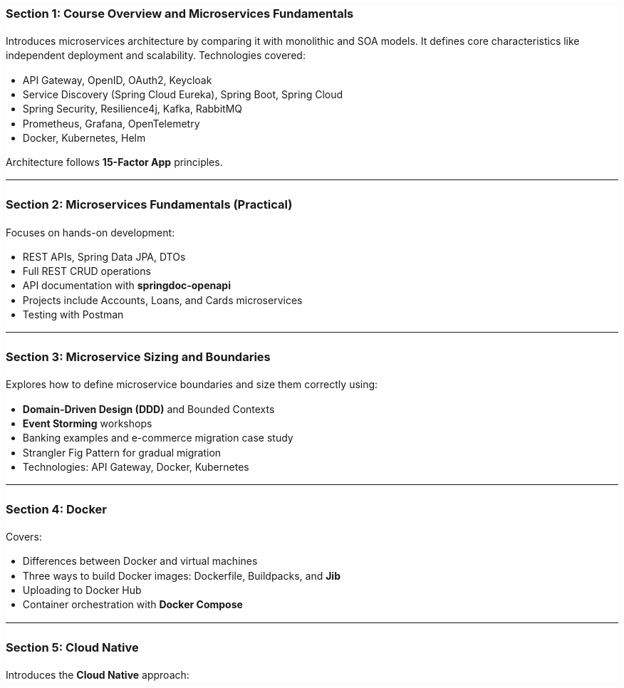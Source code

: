 ### **Section 1: Course Overview and Microservices Fundamentals**

Introduces microservices architecture by comparing it with monolithic and SOA models. It defines core characteristics like independent deployment and scalability. Technologies covered:

* API Gateway, OpenID, OAuth2, Keycloak
* Service Discovery (Spring Cloud Eureka), Spring Boot, Spring Cloud
* Spring Security, Resilience4j, Kafka, RabbitMQ
* Prometheus, Grafana, OpenTelemetry
* Docker, Kubernetes, Helm

Architecture follows **15-Factor App** principles.

---

### **Section 2: Microservices Fundamentals (Practical)**

Focuses on hands-on development:

* REST APIs, Spring Data JPA, DTOs
* Full REST CRUD operations
* API documentation with **springdoc-openapi**
* Projects include Accounts, Loans, and Cards microservices
* Testing with Postman

---

### **Section 3: Microservice Sizing and Boundaries**

Explores how to define microservice boundaries and size them correctly using:

* **Domain-Driven Design (DDD)** and Bounded Contexts
* **Event Storming** workshops
* Banking examples and e-commerce migration case study
* Strangler Fig Pattern for gradual migration
* Technologies: API Gateway, Docker, Kubernetes

---

### **Section 4: Docker**

Covers:

* Differences between Docker and virtual machines
* Three ways to build Docker images: Dockerfile, Buildpacks, and **Jib**
* Uploading to Docker Hub
* Container orchestration with **Docker Compose**

---

### **Section 5: Cloud Native**

Introduces the **Cloud Native** approach:
